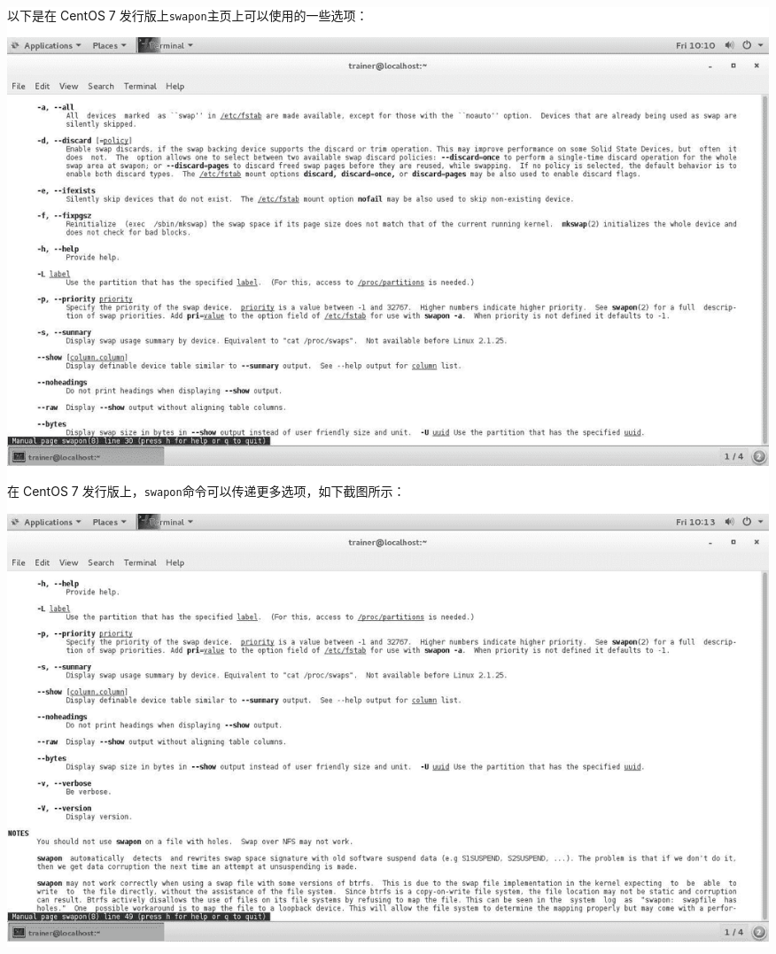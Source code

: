 以下是在 CentOS 7 发行版上`swapon`主页上可以使用的一些选项：

![](img/00020.jpeg)

在 CentOS 7 发行版上，`swapon`命令可以传递更多选项，如下截图所示：

![](img/00021.jpeg)
